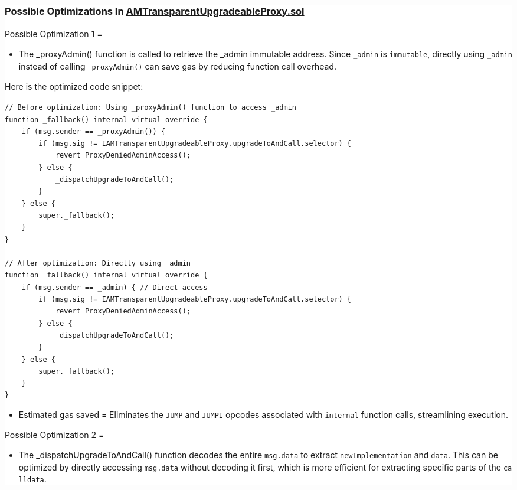 ### Possible Optimizations In [AMTransparentUpgradeableProxy.sol](https://github.com/code-423n4/2024-02-spectra/blob/main/src/proxy/AMTransparentUpgradeableProxy.sol)

Possible Optimization 1 = 
- The [_proxyAdmin()](https://github.com/code-423n4/2024-02-spectra/blob/main/src/proxy/AMTransparentUpgradeableProxy.sol#L94C1-L96C6) function is called to retrieve the [_admin immutable](https://github.com/code-423n4/2024-02-spectra/blob/main/src/proxy/AMTransparentUpgradeableProxy.sol#L65) address. Since ``_admin`` is ``immutable``, directly using ``_admin`` instead of calling ``_proxyAdmin()`` can save gas by reducing function call overhead.

Here is the optimized code snippet: 





```solidity
// Before optimization: Using _proxyAdmin() function to access _admin
function _fallback() internal virtual override {
    if (msg.sender == _proxyAdmin()) {
        if (msg.sig != IAMTransparentUpgradeableProxy.upgradeToAndCall.selector) {
            revert ProxyDeniedAdminAccess();
        } else {
            _dispatchUpgradeToAndCall();
        }
    } else {
        super._fallback();
    }
}

// After optimization: Directly using _admin
function _fallback() internal virtual override {
    if (msg.sender == _admin) { // Direct access
        if (msg.sig != IAMTransparentUpgradeableProxy.upgradeToAndCall.selector) {
            revert ProxyDeniedAdminAccess();
        } else {
            _dispatchUpgradeToAndCall();
        }
    } else {
        super._fallback();
    }
}
```





- Estimated gas saved = Eliminates the ``JUMP`` and ``JUMPI`` opcodes associated with ``internal`` function calls, streamlining execution.

Possible Optimization 2 = 
-  The [_dispatchUpgradeToAndCall()](https://github.com/code-423n4/2024-02-spectra/blob/main/src/proxy/AMTransparentUpgradeableProxy.sol#L120C1-L124C2) function decodes the entire ``msg.data`` to extract ``newImplementation`` and ``data``. This can be optimized by directly accessing ``msg.data`` without decoding it first, which is more efficient for extracting specific parts of the ``calldata``.
